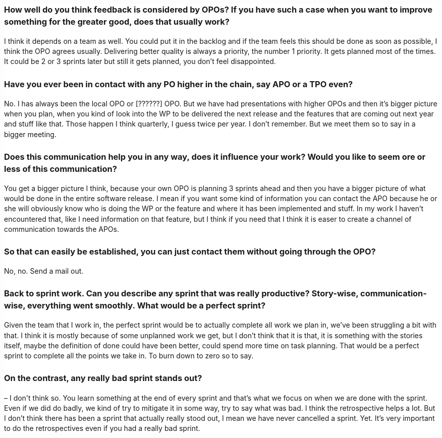 ### How well do you think feedback is considered by OPOs? If you have such a case when you want to improve something for the greater good, does that usually work?

I think it depends on a team as well. You could put it in the backlog and if the team feels this should be done as soon as possible, I think the OPO agrees usually. Delivering better quality is always a priority, the number 1 priority. It gets planned most of the times. It could be 2 or 3 sprints later but still it gets planned, you don’t feel disappointed.

### Have you ever been in contact with any PO higher in the chain, say APO or a TPO even?

No. I has always been the local OPO or [??????] OPO. But we have had presentations with higher OPOs and then it’s bigger picture when you plan, when you kind of look into the WP to be delivered the next release and the features that are coming out next year and stuff like that. Those happen I think quarterly, I guess twice per year. I don’t remember. But we meet them so to say in a bigger meeting.

### Does this communication help you in any way, does it influence your work? Would you like to seem ore or less of this communication?

You get a bigger picture I think, because your own OPO is planning 3 sprints ahead and then you have a bigger picture of what would be done in the entire software release. I mean if you want some kind of information you can contact the APO because he or she will obviously know who is doing the WP or the feature and where it has been implemented and stuff. In my work I haven’t encountered that, like I need information on that feature, but I think if you need that I think it is easer to create a channel of communication towards the APOs.

### So that can easily be established, you can just contact them without going through the OPO?

No, no. Send a mail out.

### Back to sprint work. Can you describe any sprint that was really productive? Story-wise, communication-wise, everything went smoothly. What would be a perfect sprint?

Given the team that I work in, the perfect sprint would be to actually complete all work we plan in, we’ve been struggling a bit with that. I think it is mostly because of some unplanned work we get, but I don’t think that it is that, it is something with the stories itself, maybe the definition of done could have been better, could spend more time on task planning. That would be a perfect sprint to complete all the points we take in. To burn down to zero so to say.

### On the contrast, any really bad sprint stands out?

– I don't think so. You learn something at the end of every sprint and that’s what we focus on when we are done with the sprint. Even if we did do badly, we kind of try to mitigate it in some way, try to say what was bad. I think the retrospective helps a lot. But I don’t think there has been a sprint that actually really stood out, I mean we have never cancelled a sprint. Yet. It’s very important to do the retrospectives even if you had a really bad sprint.
